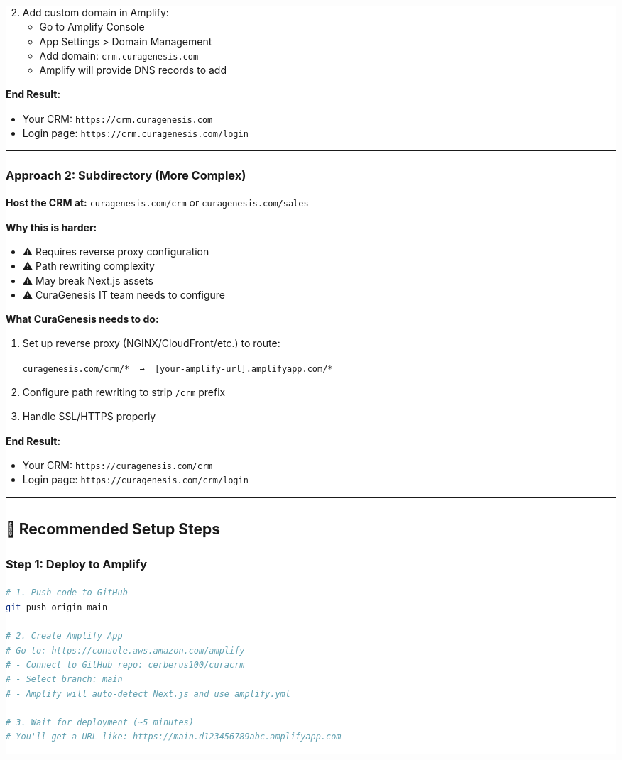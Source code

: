 2. Add custom domain in Amplify:
   - Go to Amplify Console
   - App Settings > Domain Management
   - Add domain: `crm.curagenesis.com`
   - Amplify will provide DNS records to add

**End Result:**
- Your CRM: `https://crm.curagenesis.com`
- Login page: `https://crm.curagenesis.com/login`

---

### **Approach 2: Subdirectory (More Complex)**

**Host the CRM at:** `curagenesis.com/crm` or `curagenesis.com/sales`

**Why this is harder:**
- ⚠️ Requires reverse proxy configuration
- ⚠️ Path rewriting complexity
- ⚠️ May break Next.js assets
- ⚠️ CuraGenesis IT team needs to configure

**What CuraGenesis needs to do:**
1. Set up reverse proxy (NGINX/CloudFront/etc.) to route:
   ```
   curagenesis.com/crm/*  →  [your-amplify-url].amplifyapp.com/*
   ```

2. Configure path rewriting to strip `/crm` prefix

3. Handle SSL/HTTPS properly

**End Result:**
- Your CRM: `https://curagenesis.com/crm`
- Login page: `https://curagenesis.com/crm/login`

---

## 🔧 **Recommended Setup Steps**

### **Step 1: Deploy to Amplify**

```bash
# 1. Push code to GitHub
git push origin main

# 2. Create Amplify App
# Go to: https://console.aws.amazon.com/amplify
# - Connect to GitHub repo: cerberus100/curacrm
# - Select branch: main
# - Amplify will auto-detect Next.js and use amplify.yml

# 3. Wait for deployment (~5 minutes)
# You'll get a URL like: https://main.d123456789abc.amplifyapp.com
```

---